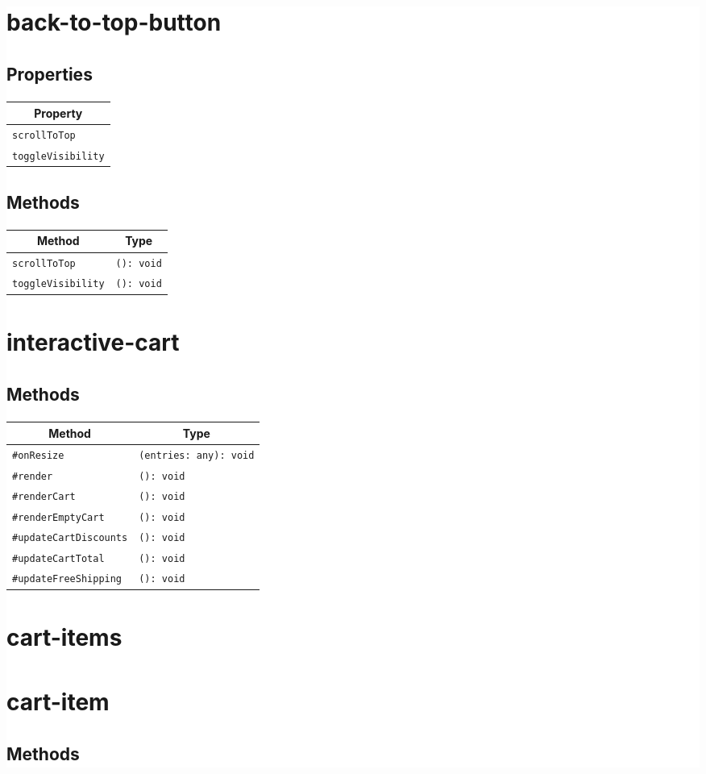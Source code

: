 
# back-to-top-button

## Properties

| Property           |
|--------------------|
| `scrollToTop`      |
| `toggleVisibility` |

## Methods

| Method             | Type       |
|--------------------|------------|
| `scrollToTop`      | `(): void` |
| `toggleVisibility` | `(): void` |


# interactive-cart

## Methods

| Method                 | Type                   |
|------------------------|------------------------|
| `#onResize`            | `(entries: any): void` |
| `#render`              | `(): void`             |
| `#renderCart`          | `(): void`             |
| `#renderEmptyCart`     | `(): void`             |
| `#updateCartDiscounts` | `(): void`             |
| `#updateCartTotal`     | `(): void`             |
| `#updateFreeShipping`  | `(): void`             |


# cart-items


# cart-item

## Methods
